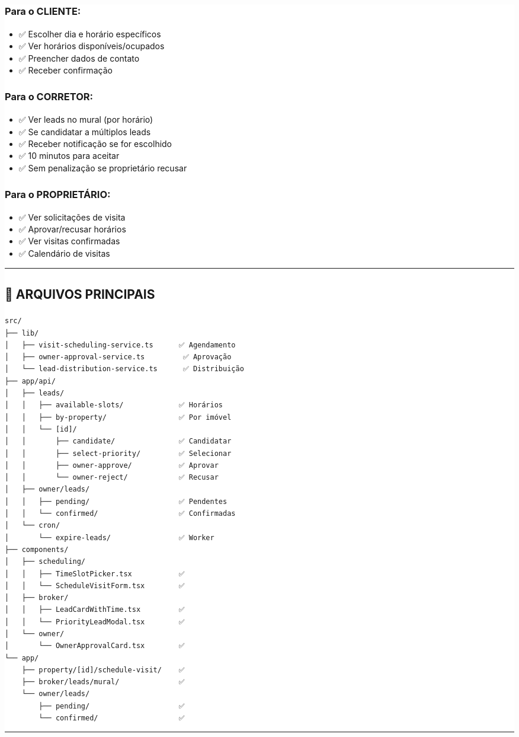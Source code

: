 ### Para o CLIENTE:
- ✅ Escolher dia e horário específicos
- ✅ Ver horários disponíveis/ocupados
- ✅ Preencher dados de contato
- ✅ Receber confirmação

### Para o CORRETOR:
- ✅ Ver leads no mural (por horário)
- ✅ Se candidatar a múltiplos leads
- ✅ Receber notificação se for escolhido
- ✅ 10 minutos para aceitar
- ✅ Sem penalização se proprietário recusar

### Para o PROPRIETÁRIO:
- ✅ Ver solicitações de visita
- ✅ Aprovar/recusar horários
- ✅ Ver visitas confirmadas
- ✅ Calendário de visitas

---

## 📁 ARQUIVOS PRINCIPAIS

```
src/
├── lib/
│   ├── visit-scheduling-service.ts      ✅ Agendamento
│   ├── owner-approval-service.ts         ✅ Aprovação
│   └── lead-distribution-service.ts      ✅ Distribuição
├── app/api/
│   ├── leads/
│   │   ├── available-slots/             ✅ Horários
│   │   ├── by-property/                 ✅ Por imóvel
│   │   └── [id]/
│   │       ├── candidate/               ✅ Candidatar
│   │       ├── select-priority/         ✅ Selecionar
│   │       ├── owner-approve/           ✅ Aprovar
│   │       └── owner-reject/            ✅ Recusar
│   ├── owner/leads/
│   │   ├── pending/                     ✅ Pendentes
│   │   └── confirmed/                   ✅ Confirmadas
│   └── cron/
│       └── expire-leads/                ✅ Worker
├── components/
│   ├── scheduling/
│   │   ├── TimeSlotPicker.tsx           ✅
│   │   └── ScheduleVisitForm.tsx        ✅
│   ├── broker/
│   │   ├── LeadCardWithTime.tsx         ✅
│   │   └── PriorityLeadModal.tsx        ✅
│   └── owner/
│       └── OwnerApprovalCard.tsx        ✅
└── app/
    ├── property/[id]/schedule-visit/    ✅
    ├── broker/leads/mural/              ✅
    └── owner/leads/
        ├── pending/                     ✅
        └── confirmed/                   ✅
```

---